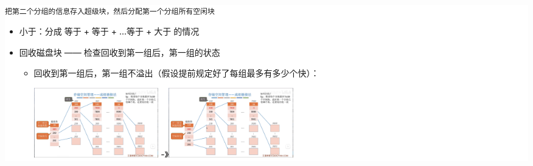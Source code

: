     把第二个分组的信息存入超级块，然后分配第一个分组所有空闲块

  * 小于：分成 等于 + 等于 + ...等于 + 大于 的情况

* 回收磁盘块 —— 检查回收到第一组后，第一组的状态

  * 回收到第一组后，第一组不溢出（假设提前规定好了每组最多有多少个快）：

    <img src="imgs\image-20250502144518900.png" alt="image-20250502144518900" style="zoom:20%;" /> -》<img src="imgs\image-20250502144547411.png" alt="image-20250502144547411" style="zoom:20%;" />
